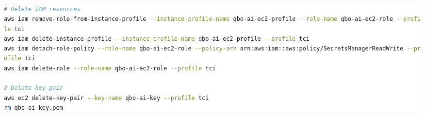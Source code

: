 ```bash
# Delete IAM resources
aws iam remove-role-from-instance-profile --instance-profile-name qbo-ai-ec2-profile --role-name qbo-ai-ec2-role --profile tci
aws iam delete-instance-profile --instance-profile-name qbo-ai-ec2-profile --profile tci
aws iam detach-role-policy --role-name qbo-ai-ec2-role --policy-arn arn:aws:iam::aws:policy/SecretsManagerReadWrite --profile tci
aws iam delete-role --role-name qbo-ai-ec2-role --profile tci

# Delete key pair
aws ec2 delete-key-pair --key-name qbo-ai-key --profile tci
rm qbo-ai-key.pem
```